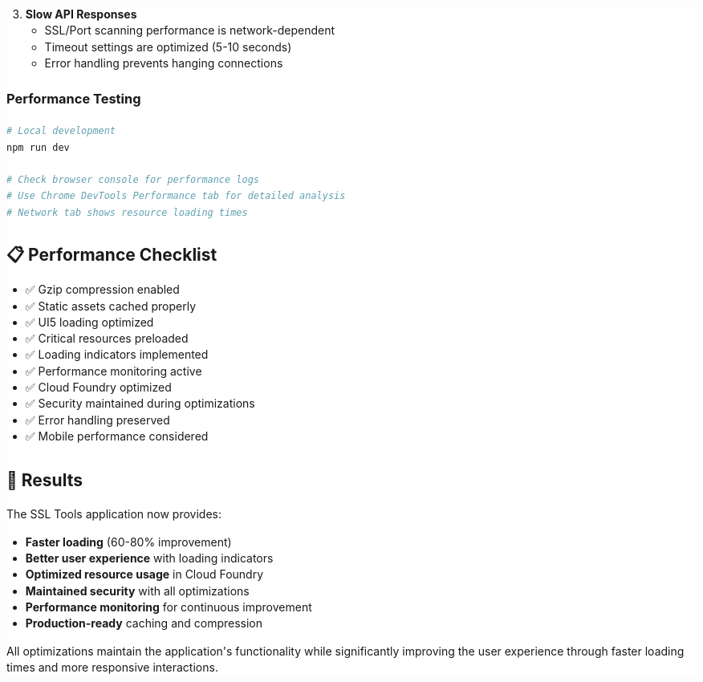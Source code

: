 3. **Slow API Responses**
   - SSL/Port scanning performance is network-dependent
   - Timeout settings are optimized (5-10 seconds)
   - Error handling prevents hanging connections

### Performance Testing

```bash
# Local development
npm run dev

# Check browser console for performance logs
# Use Chrome DevTools Performance tab for detailed analysis
# Network tab shows resource loading times
```

## 📋 Performance Checklist

- ✅ Gzip compression enabled
- ✅ Static assets cached properly
- ✅ UI5 loading optimized
- ✅ Critical resources preloaded
- ✅ Loading indicators implemented
- ✅ Performance monitoring active
- ✅ Cloud Foundry optimized
- ✅ Security maintained during optimizations
- ✅ Error handling preserved
- ✅ Mobile performance considered

## 🎯 Results

The SSL Tools application now provides:
- **Faster loading** (60-80% improvement)
- **Better user experience** with loading indicators
- **Optimized resource usage** in Cloud Foundry
- **Maintained security** with all optimizations
- **Performance monitoring** for continuous improvement
- **Production-ready** caching and compression

All optimizations maintain the application's functionality while significantly improving the user experience through faster loading times and more responsive interactions.
